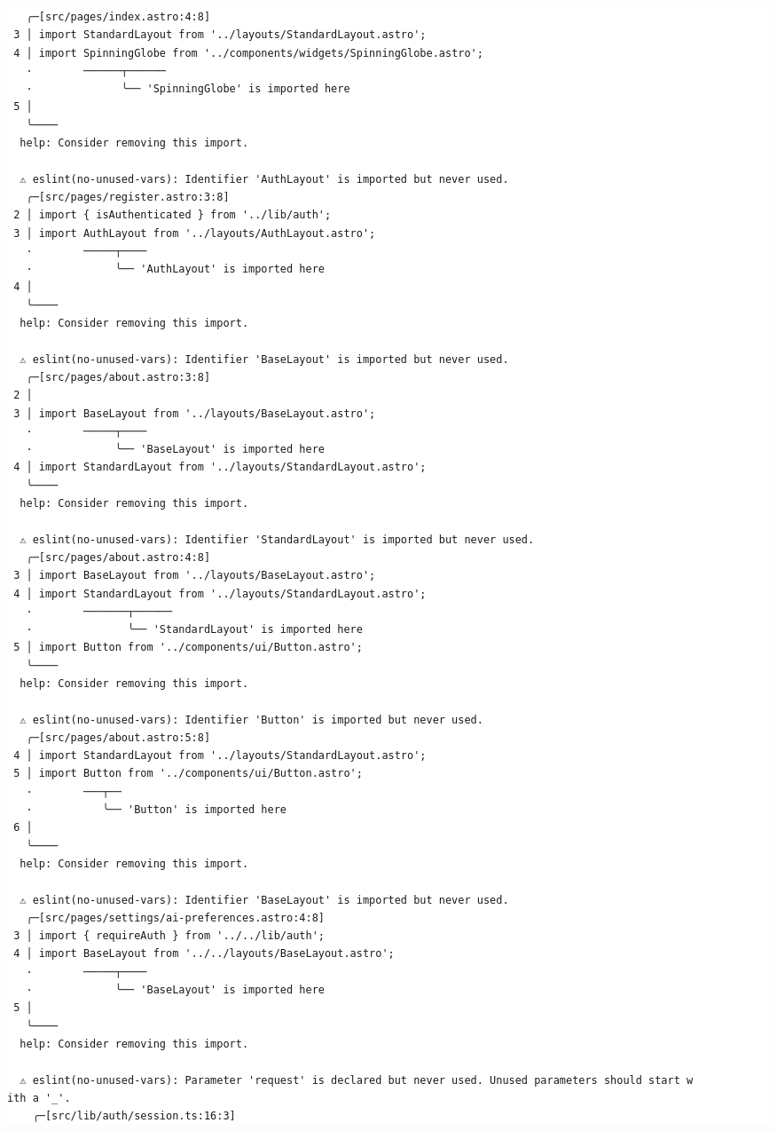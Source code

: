 ```
   ╭─[src/pages/index.astro:4:8]
 3 │ import StandardLayout from '../layouts/StandardLayout.astro';
 4 │ import SpinningGlobe from '../components/widgets/SpinningGlobe.astro';
   ·        ──────┬──────
   ·              ╰── 'SpinningGlobe' is imported here
 5 │ 
   ╰────
  help: Consider removing this import.

  ⚠ eslint(no-unused-vars): Identifier 'AuthLayout' is imported but never used.
   ╭─[src/pages/register.astro:3:8]
 2 │ import { isAuthenticated } from '../lib/auth';
 3 │ import AuthLayout from '../layouts/AuthLayout.astro';
   ·        ─────┬────
   ·             ╰── 'AuthLayout' is imported here
 4 │ 
   ╰────
  help: Consider removing this import.

  ⚠ eslint(no-unused-vars): Identifier 'BaseLayout' is imported but never used.
   ╭─[src/pages/about.astro:3:8]
 2 │ 
 3 │ import BaseLayout from '../layouts/BaseLayout.astro';
   ·        ─────┬────
   ·             ╰── 'BaseLayout' is imported here
 4 │ import StandardLayout from '../layouts/StandardLayout.astro';
   ╰────
  help: Consider removing this import.

  ⚠ eslint(no-unused-vars): Identifier 'StandardLayout' is imported but never used.
   ╭─[src/pages/about.astro:4:8]
 3 │ import BaseLayout from '../layouts/BaseLayout.astro';
 4 │ import StandardLayout from '../layouts/StandardLayout.astro';
   ·        ───────┬──────
   ·               ╰── 'StandardLayout' is imported here
 5 │ import Button from '../components/ui/Button.astro';
   ╰────
  help: Consider removing this import.

  ⚠ eslint(no-unused-vars): Identifier 'Button' is imported but never used.
   ╭─[src/pages/about.astro:5:8]
 4 │ import StandardLayout from '../layouts/StandardLayout.astro';
 5 │ import Button from '../components/ui/Button.astro';
   ·        ───┬──
   ·           ╰── 'Button' is imported here
 6 │ 
   ╰────
  help: Consider removing this import.

  ⚠ eslint(no-unused-vars): Identifier 'BaseLayout' is imported but never used.
   ╭─[src/pages/settings/ai-preferences.astro:4:8]
 3 │ import { requireAuth } from '../../lib/auth';
 4 │ import BaseLayout from '../../layouts/BaseLayout.astro';
   ·        ─────┬────
   ·             ╰── 'BaseLayout' is imported here
 5 │ 
   ╰────
  help: Consider removing this import.

  ⚠ eslint(no-unused-vars): Parameter 'request' is declared but never used. Unused parameters should start w
ith a '_'.
    ╭─[src/lib/auth/session.ts:16:3]
```